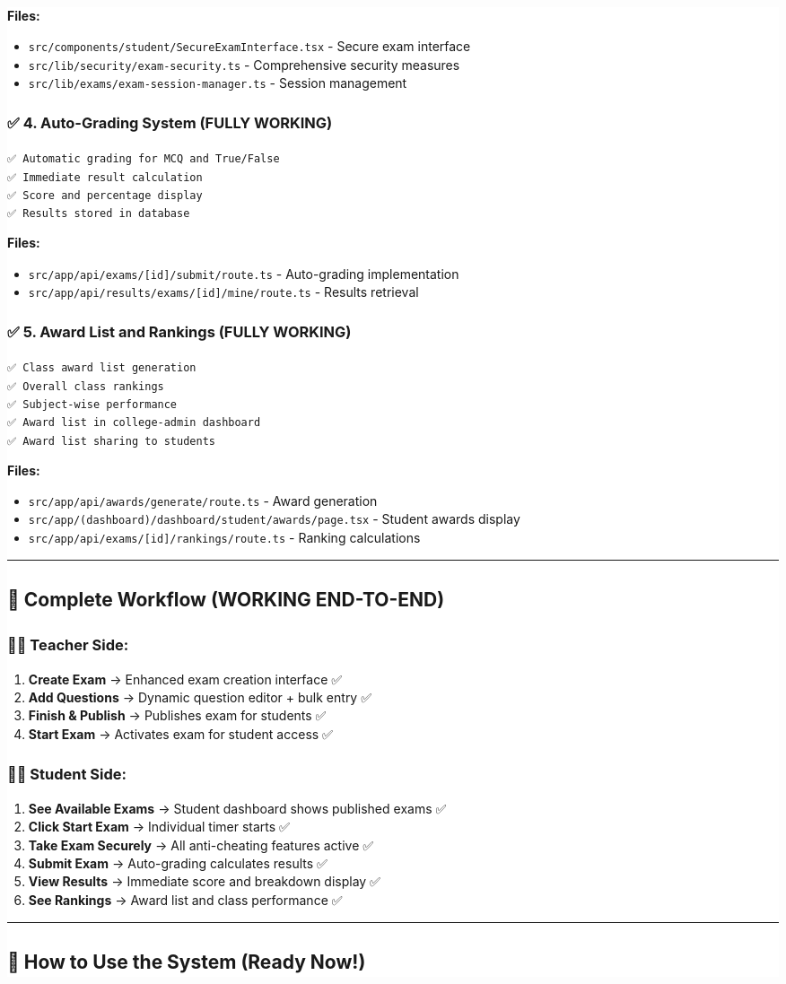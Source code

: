 **Files:**
- `src/components/student/SecureExamInterface.tsx` - Secure exam interface
- `src/lib/security/exam-security.ts` - Comprehensive security measures
- `src/lib/exams/exam-session-manager.ts` - Session management

### ✅ **4. Auto-Grading System (FULLY WORKING)**
```
✅ Automatic grading for MCQ and True/False
✅ Immediate result calculation
✅ Score and percentage display
✅ Results stored in database
```

**Files:**
- `src/app/api/exams/[id]/submit/route.ts` - Auto-grading implementation
- `src/app/api/results/exams/[id]/mine/route.ts` - Results retrieval

### ✅ **5. Award List and Rankings (FULLY WORKING)**
```
✅ Class award list generation
✅ Overall class rankings
✅ Subject-wise performance
✅ Award list in college-admin dashboard
✅ Award list sharing to students
```

**Files:**
- `src/app/api/awards/generate/route.ts` - Award generation
- `src/app/(dashboard)/dashboard/student/awards/page.tsx` - Student awards display
- `src/app/api/exams/[id]/rankings/route.ts` - Ranking calculations

---

## 🔄 **Complete Workflow (WORKING END-TO-END)**

### 👨‍🏫 **Teacher Side:**
1. **Create Exam** → Enhanced exam creation interface ✅
2. **Add Questions** → Dynamic question editor + bulk entry ✅  
3. **Finish & Publish** → Publishes exam for students ✅
4. **Start Exam** → Activates exam for student access ✅

### 👨‍🎓 **Student Side:**
1. **See Available Exams** → Student dashboard shows published exams ✅
2. **Click Start Exam** → Individual timer starts ✅
3. **Take Exam Securely** → All anti-cheating features active ✅
4. **Submit Exam** → Auto-grading calculates results ✅
5. **View Results** → Immediate score and breakdown display ✅
6. **See Rankings** → Award list and class performance ✅

---

## 🚀 **How to Use the System (Ready Now!)**
